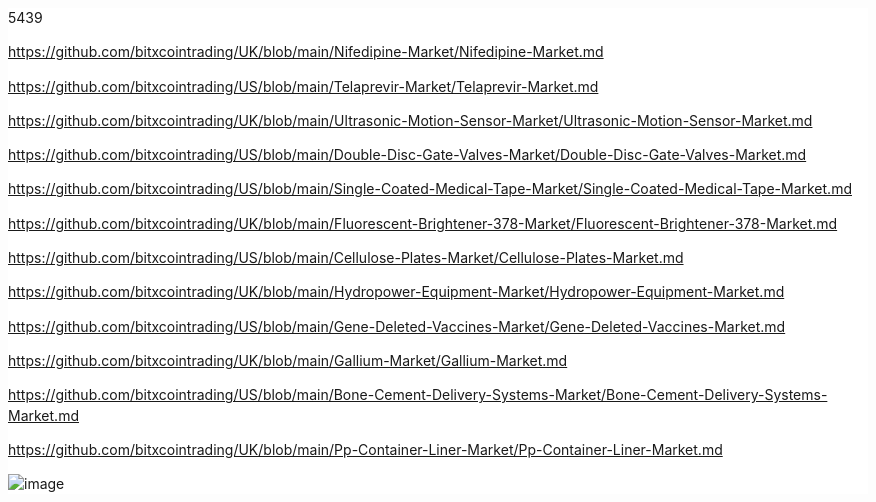 5439</p><p><a href="https://github.com/bitxcointrading/UK/blob/main/Nifedipine-Market/Nifedipine-Market.md">https://github.com/bitxcointrading/UK/blob/main/Nifedipine-Market/Nifedipine-Market.md</a></p><p><a href="https://github.com/bitxcointrading/US/blob/main/Telaprevir-Market/Telaprevir-Market.md">https://github.com/bitxcointrading/US/blob/main/Telaprevir-Market/Telaprevir-Market.md</a></p><p><a href="https://github.com/bitxcointrading/UK/blob/main/Ultrasonic-Motion-Sensor-Market/Ultrasonic-Motion-Sensor-Market.md">https://github.com/bitxcointrading/UK/blob/main/Ultrasonic-Motion-Sensor-Market/Ultrasonic-Motion-Sensor-Market.md</a></p><p><a href="https://github.com/bitxcointrading/US/blob/main/Double-Disc-Gate-Valves-Market/Double-Disc-Gate-Valves-Market.md">https://github.com/bitxcointrading/US/blob/main/Double-Disc-Gate-Valves-Market/Double-Disc-Gate-Valves-Market.md</a></p><p><a href="https://github.com/bitxcointrading/US/blob/main/Single-Coated-Medical-Tape-Market/Single-Coated-Medical-Tape-Market.md">https://github.com/bitxcointrading/US/blob/main/Single-Coated-Medical-Tape-Market/Single-Coated-Medical-Tape-Market.md</a></p><p><a href="https://github.com/bitxcointrading/UK/blob/main/Fluorescent-Brightener-378-Market/Fluorescent-Brightener-378-Market.md">https://github.com/bitxcointrading/UK/blob/main/Fluorescent-Brightener-378-Market/Fluorescent-Brightener-378-Market.md</a></p><p><a href="https://github.com/bitxcointrading/US/blob/main/Cellulose-Plates-Market/Cellulose-Plates-Market.md">https://github.com/bitxcointrading/US/blob/main/Cellulose-Plates-Market/Cellulose-Plates-Market.md</a></p><p><a href="https://github.com/bitxcointrading/UK/blob/main/Hydropower-Equipment-Market/Hydropower-Equipment-Market.md">https://github.com/bitxcointrading/UK/blob/main/Hydropower-Equipment-Market/Hydropower-Equipment-Market.md</a></p><p><a href="https://github.com/bitxcointrading/US/blob/main/Gene-Deleted-Vaccines-Market/Gene-Deleted-Vaccines-Market.md">https://github.com/bitxcointrading/US/blob/main/Gene-Deleted-Vaccines-Market/Gene-Deleted-Vaccines-Market.md</a></p><p><a href="https://github.com/bitxcointrading/UK/blob/main/Gallium-Market/Gallium-Market.md">https://github.com/bitxcointrading/UK/blob/main/Gallium-Market/Gallium-Market.md</a></p><p><a href="https://github.com/bitxcointrading/US/blob/main/Bone-Cement-Delivery-Systems-Market/Bone-Cement-Delivery-Systems-Market.md">https://github.com/bitxcointrading/US/blob/main/Bone-Cement-Delivery-Systems-Market/Bone-Cement-Delivery-Systems-Market.md</a></p><p><a href="https://github.com/bitxcointrading/UK/blob/main/Pp-Container-Liner-Market/Pp-Container-Liner-Market.md">https://github.com/bitxcointrading/UK/blob/main/Pp-Container-Liner-Market/Pp-Container-Liner-Market.md</a></p>
![image](https://github.com/user-attachments/assets/16873fac-9b90-4e70-b37f-5cdb131c8e76)
